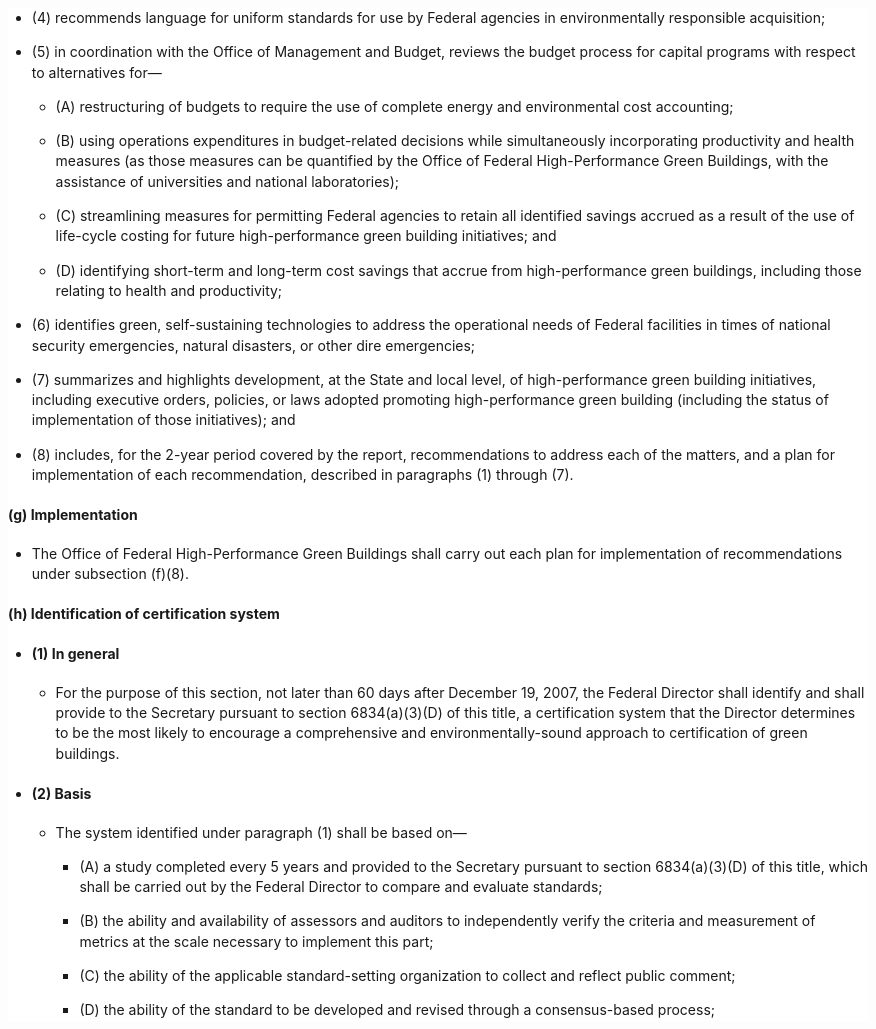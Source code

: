   * (4) recommends language for uniform standards for use by Federal agencies in environmentally responsible acquisition;

  * (5) in coordination with the Office of Management and Budget, reviews the budget process for capital programs with respect to alternatives for—

    * (A) restructuring of budgets to require the use of complete energy and environmental cost accounting;

    * (B) using operations expenditures in budget-related decisions while simultaneously incorporating productivity and health measures (as those measures can be quantified by the Office of Federal High-Performance Green Buildings, with the assistance of universities and national laboratories);

    * (C) streamlining measures for permitting Federal agencies to retain all identified savings accrued as a result of the use of life-cycle costing for future high-performance green building initiatives; and

    * (D) identifying short-term and long-term cost savings that accrue from high-performance green buildings, including those relating to health and productivity;


  * (6) identifies green, self-sustaining technologies to address the operational needs of Federal facilities in times of national security emergencies, natural disasters, or other dire emergencies;

  * (7) summarizes and highlights development, at the State and local level, of high-performance green building initiatives, including executive orders, policies, or laws adopted promoting high-performance green building (including the status of implementation of those initiatives); and

  * (8) includes, for the 2-year period covered by the report, recommendations to address each of the matters, and a plan for implementation of each recommendation, described in paragraphs (1) through (7).

#### (g) Implementation
* The Office of Federal High-Performance Green Buildings shall carry out each plan for implementation of recommendations under subsection (f)(8).

#### (h) Identification of certification system
* #### (1) In general
  * For the purpose of this section, not later than 60 days after December 19, 2007, the Federal Director shall identify and shall provide to the Secretary pursuant to section 6834(a)(3)(D) of this title, a certification system that the Director determines to be the most likely to encourage a comprehensive and environmentally-sound approach to certification of green buildings.

* #### (2) Basis
  * The system identified under paragraph (1) shall be based on—

    * (A) a study completed every 5 years and provided to the Secretary pursuant to section 6834(a)(3)(D) of this title, which shall be carried out by the Federal Director to compare and evaluate standards;

    * (B) the ability and availability of assessors and auditors to independently verify the criteria and measurement of metrics at the scale necessary to implement this part;

    * (C) the ability of the applicable standard-setting organization to collect and reflect public comment;

    * (D) the ability of the standard to be developed and revised through a consensus-based process;
